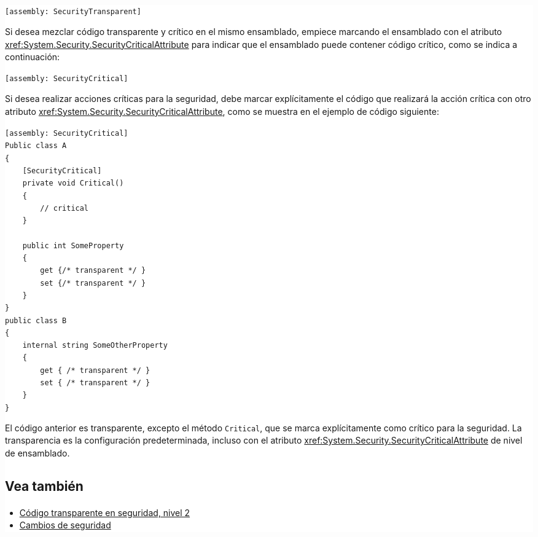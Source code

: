 ```  
[assembly: SecurityTransparent]  
```  
  
 Si desea mezclar código transparente y crítico en el mismo ensamblado, empiece marcando el ensamblado con el atributo <xref:System.Security.SecurityCriticalAttribute> para indicar que el ensamblado puede contener código crítico, como se indica a continuación:  
  
```  
[assembly: SecurityCritical]  
```  
  
 Si desea realizar acciones críticas para la seguridad, debe marcar explícitamente el código que realizará la acción crítica con otro atributo <xref:System.Security.SecurityCriticalAttribute>, como se muestra en el ejemplo de código siguiente:  
  
```  
[assembly: SecurityCritical]  
Public class A  
{  
    [SecurityCritical]  
    private void Critical()  
    {  
        // critical  
    }  
  
    public int SomeProperty  
    {  
        get {/* transparent */ }  
        set {/* transparent */ }  
    }  
}  
public class B  
{      
    internal string SomeOtherProperty  
    {  
        get { /* transparent */ }  
        set { /* transparent */ }  
    }  
}  
```  
  
 El código anterior es transparente, excepto el método `Critical`, que se marca explícitamente como crítico para la seguridad. La transparencia es la configuración predeterminada, incluso con el atributo <xref:System.Security.SecurityCriticalAttribute> de nivel de ensamblado.  
  
## <a name="see-also"></a>Vea también
- [Código transparente en seguridad, nivel 2](../../../docs/framework/misc/security-transparent-code-level-2.md)
- [Cambios de seguridad](../../../docs/framework/security/security-changes.md)
